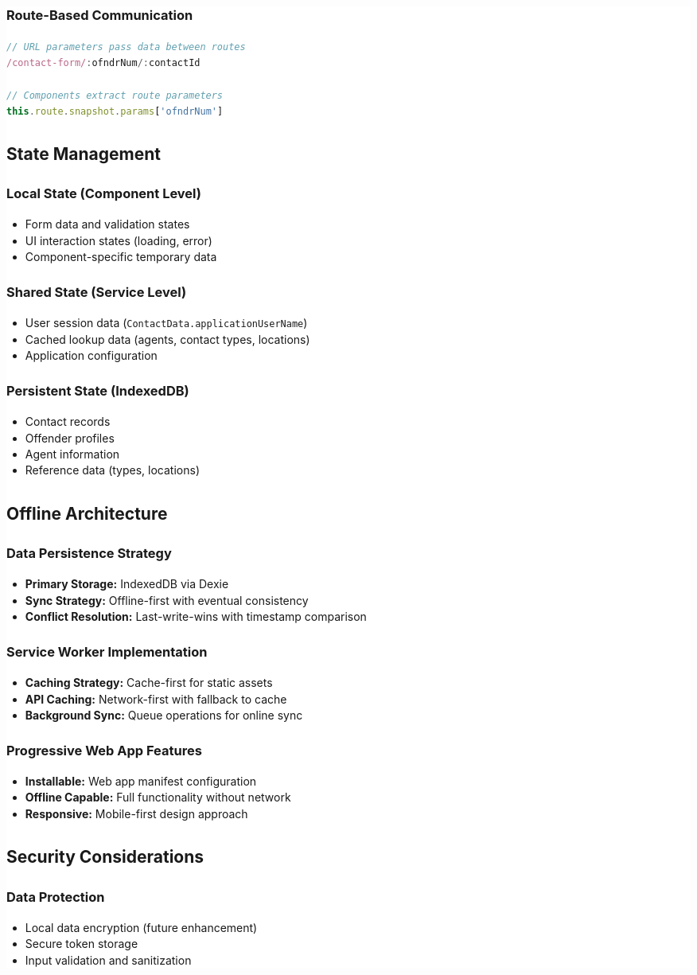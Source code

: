 ### Route-Based Communication
```typescript
// URL parameters pass data between routes
/contact-form/:ofndrNum/:contactId

// Components extract route parameters
this.route.snapshot.params['ofndrNum']
```

## State Management

### Local State (Component Level)
- Form data and validation states
- UI interaction states (loading, error)
- Component-specific temporary data

### Shared State (Service Level)
- User session data (`ContactData.applicationUserName`)
- Cached lookup data (agents, contact types, locations)
- Application configuration

### Persistent State (IndexedDB)
- Contact records
- Offender profiles
- Agent information
- Reference data (types, locations)

## Offline Architecture

### Data Persistence Strategy
- **Primary Storage:** IndexedDB via Dexie
- **Sync Strategy:** Offline-first with eventual consistency
- **Conflict Resolution:** Last-write-wins with timestamp comparison

### Service Worker Implementation
- **Caching Strategy:** Cache-first for static assets
- **API Caching:** Network-first with fallback to cache
- **Background Sync:** Queue operations for online sync

### Progressive Web App Features
- **Installable:** Web app manifest configuration
- **Offline Capable:** Full functionality without network
- **Responsive:** Mobile-first design approach

## Security Considerations

### Data Protection
- Local data encryption (future enhancement)
- Secure token storage
- Input validation and sanitization
